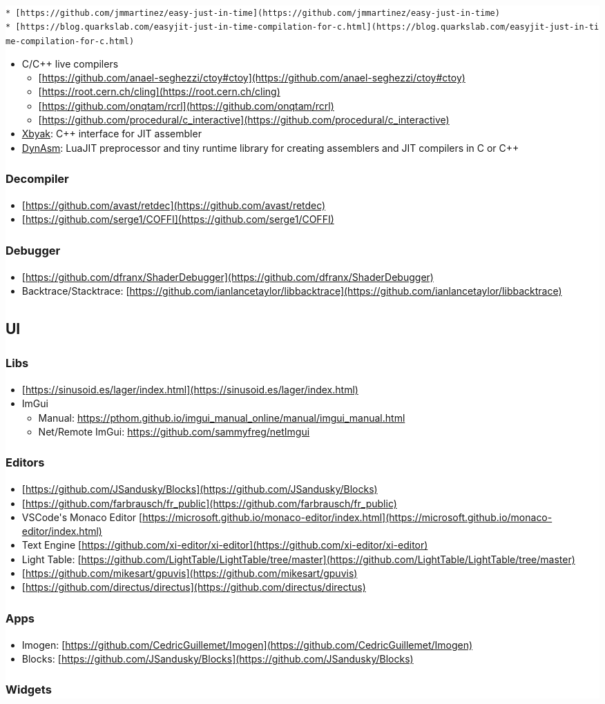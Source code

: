     * [https://github.com/jmmartinez/easy-just-in-time](https://github.com/jmmartinez/easy-just-in-time)
    * [https://blog.quarkslab.com/easyjit-just-in-time-compilation-for-c.html](https://blog.quarkslab.com/easyjit-just-in-time-compilation-for-c.html)
  * C/C++ live compilers
    * [https://github.com/anael-seghezzi/ctoy#ctoy](https://github.com/anael-seghezzi/ctoy#ctoy)
    * [https://root.cern.ch/cling](https://root.cern.ch/cling)
    * [https://github.com/onqtam/rcrl](https://github.com/onqtam/rcrl)
    * [https://github.com/procedural/c_interactive](https://github.com/procedural/c_interactive)
  * [Xbyak](https://github.com/herumi/xbyak): C++ interface for JIT assembler
  * [DynAsm](https://corsix.github.io/dynasm-doc): LuaJIT preprocessor and tiny runtime library for creating assemblers and JIT compilers in C or C++

### Decompiler

* [https://github.com/avast/retdec](https://github.com/avast/retdec)
* [https://github.com/serge1/COFFI](https://github.com/serge1/COFFI)

### Debugger

* [https://github.com/dfranx/ShaderDebugger](https://github.com/dfranx/ShaderDebugger)
* Backtrace/Stacktrace: [https://github.com/ianlancetaylor/libbacktrace](https://github.com/ianlancetaylor/libbacktrace)

## UI



### Libs

* [https://sinusoid.es/lager/index.html](https://sinusoid.es/lager/index.html)
* ImGui
  * Manual: <https://pthom.github.io/imgui_manual_online/manual/imgui_manual.html>
  * Net/Remote ImGui: <https://github.com/sammyfreg/netImgui>

### Editors

* [https://github.com/JSandusky/Blocks](https://github.com/JSandusky/Blocks)
* [https://github.com/farbrausch/fr_public](https://github.com/farbrausch/fr_public)
* VSCode's Monaco Editor [https://microsoft.github.io/monaco-editor/index.html](https://microsoft.github.io/monaco-editor/index.html)
* Text Engine [https://github.com/xi-editor/xi-editor](https://github.com/xi-editor/xi-editor)
* Light Table: [https://github.com/LightTable/LightTable/tree/master](https://github.com/LightTable/LightTable/tree/master)
* [https://github.com/mikesart/gpuvis](https://github.com/mikesart/gpuvis)
* [https://github.com/directus/directus](https://github.com/directus/directus)

### Apps

* Imogen: [https://github.com/CedricGuillemet/Imogen](https://github.com/CedricGuillemet/Imogen)
* Blocks: [https://github.com/JSandusky/Blocks](https://github.com/JSandusky/Blocks)

### Widgets
